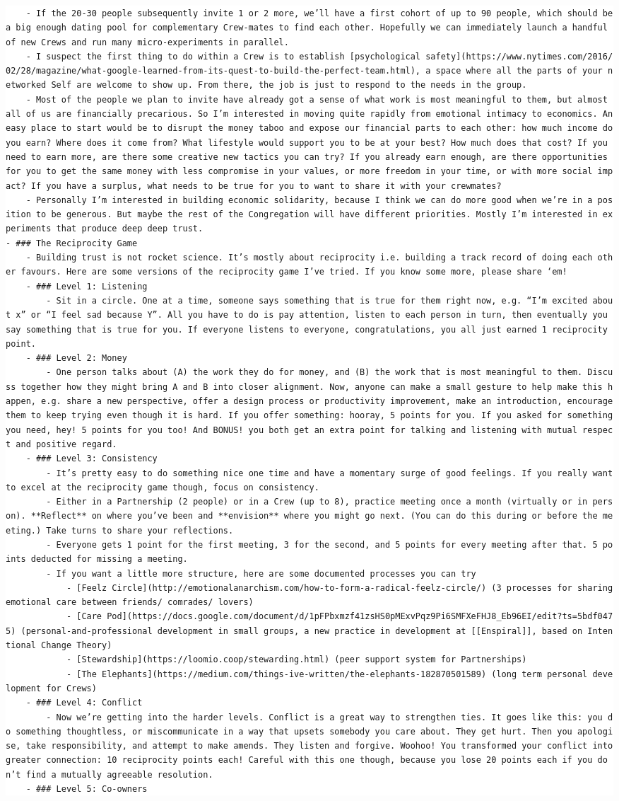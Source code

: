         - If the 20-30 people subsequently invite 1 or 2 more, we’ll have a first cohort of up to 90 people, which should be a big enough dating pool for complementary Crew-mates to find each other. Hopefully we can immediately launch a handful of new Crews and run many micro-experiments in parallel.
        - I suspect the first thing to do within a Crew is to establish [psychological safety](https://www.nytimes.com/2016/02/28/magazine/what-google-learned-from-its-quest-to-build-the-perfect-team.html), a space where all the parts of your networked Self are welcome to show up. From there, the job is just to respond to the needs in the group.
        - Most of the people we plan to invite have already got a sense of what work is most meaningful to them, but almost all of us are financially precarious. So I’m interested in moving quite rapidly from emotional intimacy to economics. An easy place to start would be to disrupt the money taboo and expose our financial parts to each other: how much income do you earn? Where does it come from? What lifestyle would support you to be at your best? How much does that cost? If you need to earn more, are there some creative new tactics you can try? If you already earn enough, are there opportunities for you to get the same money with less compromise in your values, or more freedom in your time, or with more social impact? If you have a surplus, what needs to be true for you to want to share it with your crewmates?
        - Personally I’m interested in building economic solidarity, because I think we can do more good when we’re in a position to be generous. But maybe the rest of the Congregation will have different priorities. Mostly I’m interested in experiments that produce deep deep trust.
    - ### The Reciprocity Game
        - Building trust is not rocket science. It’s mostly about reciprocity i.e. building a track record of doing each other favours. Here are some versions of the reciprocity game I’ve tried. If you know some more, please share ‘em!
        - ### Level 1: Listening
            - Sit in a circle. One at a time, someone says something that is true for them right now, e.g. “I’m excited about x” or “I feel sad because Y”. All you have to do is pay attention, listen to each person in turn, then eventually you say something that is true for you. If everyone listens to everyone, congratulations, you all just earned 1 reciprocity point.
        - ### Level 2: Money
            - One person talks about (A) the work they do for money, and (B) the work that is most meaningful to them. Discuss together how they might bring A and B into closer alignment. Now, anyone can make a small gesture to help make this happen, e.g. share a new perspective, offer a design process or productivity improvement, make an introduction, encourage them to keep trying even though it is hard. If you offer something: hooray, 5 points for you. If you asked for something you need, hey! 5 points for you too! And BONUS! you both get an extra point for talking and listening with mutual respect and positive regard.
        - ### Level 3: Consistency
            - It’s pretty easy to do something nice one time and have a momentary surge of good feelings. If you really want to excel at the reciprocity game though, focus on consistency.
            - Either in a Partnership (2 people) or in a Crew (up to 8), practice meeting once a month (virtually or in person). **Reflect** on where you’ve been and **envision** where you might go next. (You can do this during or before the meeting.) Take turns to share your reflections.
            - Everyone gets 1 point for the first meeting, 3 for the second, and 5 points for every meeting after that. 5 points deducted for missing a meeting.
            - If you want a little more structure, here are some documented processes you can try
                - [Feelz Circle](http://emotionalanarchism.com/how-to-form-a-radical-feelz-circle/) (3 processes for sharing emotional care between friends/ comrades/ lovers)
                - [Care Pod](https://docs.google.com/document/d/1pFPbxmzf41zsHS0pMExvPqz9Pi6SMFXeFHJ8_Eb96EI/edit?ts=5bdf0475) (personal-and-professional development in small groups, a new practice in development at [[Enspiral]], based on Intentional Change Theory)
                - [Stewardship](https://loomio.coop/stewarding.html) (peer support system for Partnerships)
                - [The Elephants](https://medium.com/things-ive-written/the-elephants-182870501589) (long term personal development for Crews)
        - ### Level 4: Conflict
            - Now we’re getting into the harder levels. Conflict is a great way to strengthen ties. It goes like this: you do something thoughtless, or miscommunicate in a way that upsets somebody you care about. They get hurt. Then you apologise, take responsibility, and attempt to make amends. They listen and forgive. Woohoo! You transformed your conflict into greater connection: 10 reciprocity points each! Careful with this one though, because you lose 20 points each if you don’t find a mutually agreeable resolution.
        - ### Level 5: Co-owners